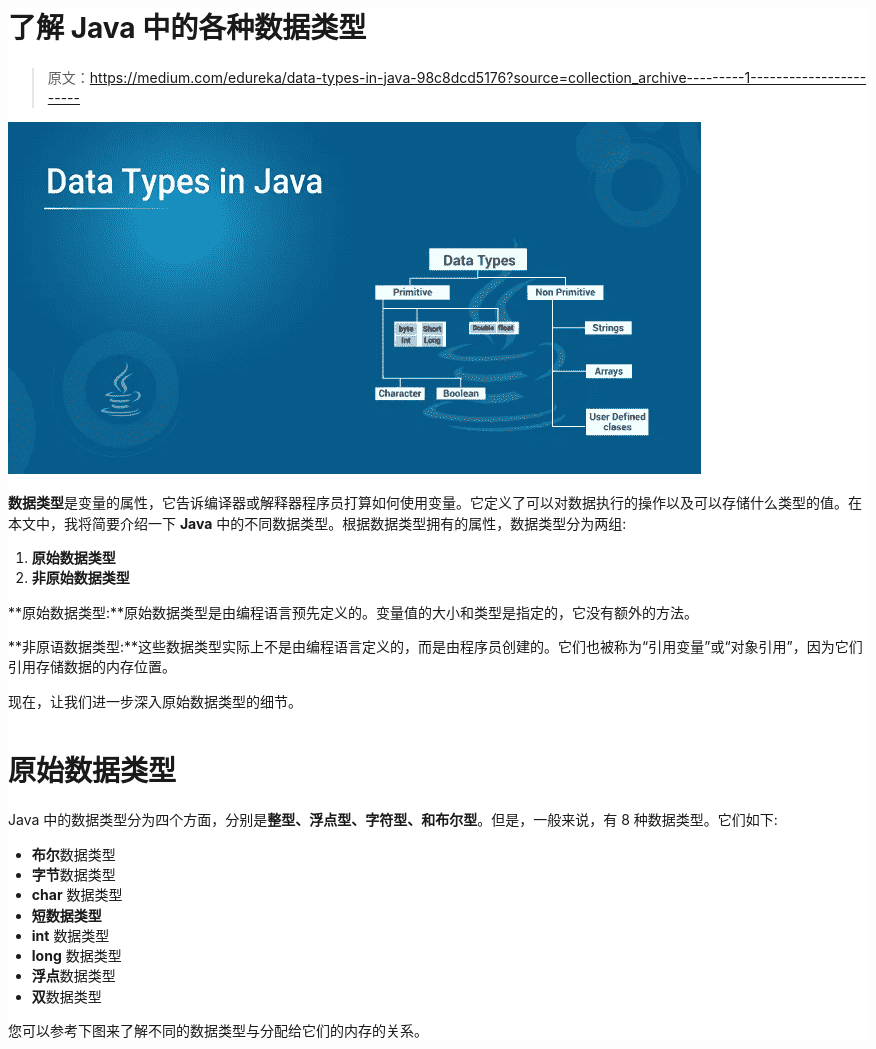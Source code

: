 # 了解 Java 中的各种数据类型

> 原文：<https://medium.com/edureka/data-types-in-java-98c8dcd5176?source=collection_archive---------1----------------------->

![](img/ecca3e6816ff77d18f2193c65a0ba43d.png)

**数据类型**是变量的属性，它告诉编译器或解释器程序员打算如何使用变量。它定义了可以对数据执行的操作以及可以存储什么类型的值。在本文中，我将简要介绍一下 **Java** 中的不同数据类型。根据数据类型拥有的属性，数据类型分为两组:

1.  **原始数据类型**
2.  **非原始数据类型**

**原始数据类型:**原始数据类型是由编程语言预先定义的。变量值的大小和类型是指定的，它没有额外的方法。

**非原语数据类型:**这些数据类型实际上不是由编程语言定义的，而是由程序员创建的。它们也被称为“引用变量”或“对象引用”，因为它们引用存储数据的内存位置。

现在，让我们进一步深入原始数据类型的细节。

# 原始数据类型

Java 中的数据类型分为四个方面，分别是**整型、浮点型、字符型、**和**布尔型**。但是，一般来说，有 8 种数据类型。它们如下:

*   **布尔**数据类型
*   **字节**数据类型
*   **char** 数据类型
*   **短数据类型**
*   **int** 数据类型
*   **long** 数据类型
*   **浮点**数据类型
*   **双**数据类型

您可以参考下图来了解不同的数据类型与分配给它们的内存的关系。
